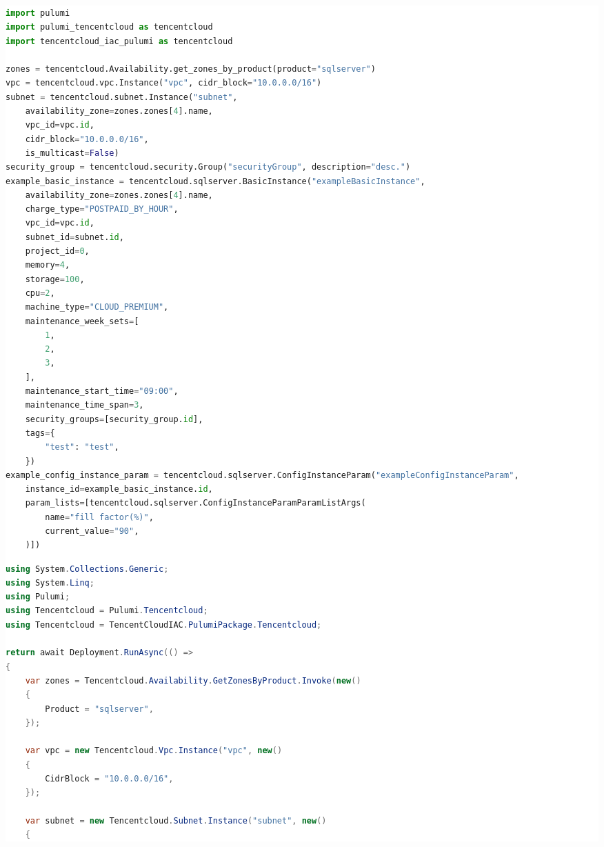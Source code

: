 ```python
import pulumi
import pulumi_tencentcloud as tencentcloud
import tencentcloud_iac_pulumi as tencentcloud

zones = tencentcloud.Availability.get_zones_by_product(product="sqlserver")
vpc = tencentcloud.vpc.Instance("vpc", cidr_block="10.0.0.0/16")
subnet = tencentcloud.subnet.Instance("subnet",
    availability_zone=zones.zones[4].name,
    vpc_id=vpc.id,
    cidr_block="10.0.0.0/16",
    is_multicast=False)
security_group = tencentcloud.security.Group("securityGroup", description="desc.")
example_basic_instance = tencentcloud.sqlserver.BasicInstance("exampleBasicInstance",
    availability_zone=zones.zones[4].name,
    charge_type="POSTPAID_BY_HOUR",
    vpc_id=vpc.id,
    subnet_id=subnet.id,
    project_id=0,
    memory=4,
    storage=100,
    cpu=2,
    machine_type="CLOUD_PREMIUM",
    maintenance_week_sets=[
        1,
        2,
        3,
    ],
    maintenance_start_time="09:00",
    maintenance_time_span=3,
    security_groups=[security_group.id],
    tags={
        "test": "test",
    })
example_config_instance_param = tencentcloud.sqlserver.ConfigInstanceParam("exampleConfigInstanceParam",
    instance_id=example_basic_instance.id,
    param_lists=[tencentcloud.sqlserver.ConfigInstanceParamParamListArgs(
        name="fill factor(%)",
        current_value="90",
    )])
```
```csharp
using System.Collections.Generic;
using System.Linq;
using Pulumi;
using Tencentcloud = Pulumi.Tencentcloud;
using Tencentcloud = TencentCloudIAC.PulumiPackage.Tencentcloud;

return await Deployment.RunAsync(() => 
{
    var zones = Tencentcloud.Availability.GetZonesByProduct.Invoke(new()
    {
        Product = "sqlserver",
    });

    var vpc = new Tencentcloud.Vpc.Instance("vpc", new()
    {
        CidrBlock = "10.0.0.0/16",
    });

    var subnet = new Tencentcloud.Subnet.Instance("subnet", new()
    {
```